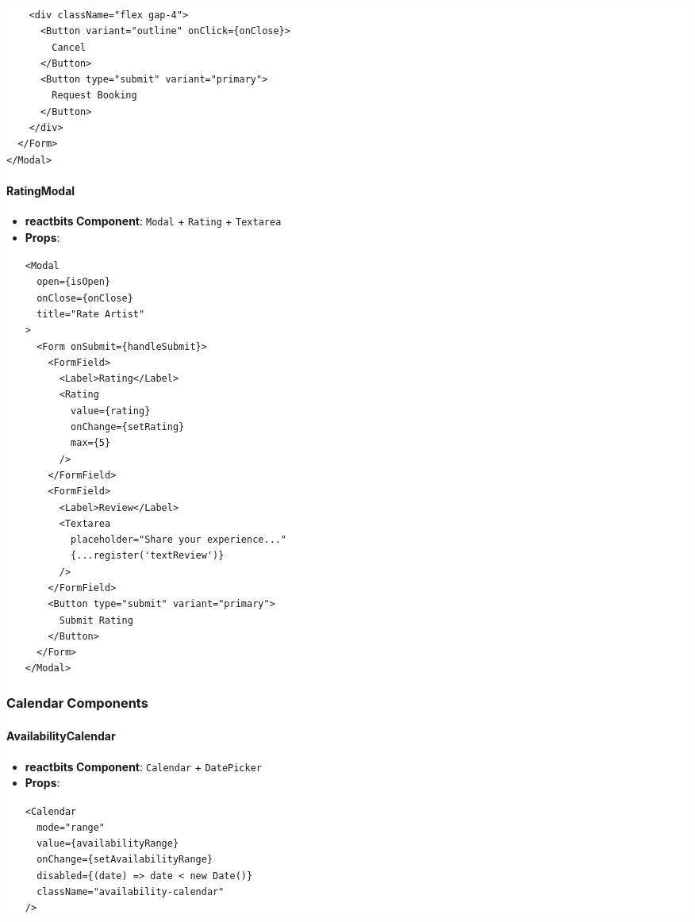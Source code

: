   ```tsx
      <div className="flex gap-4">
        <Button variant="outline" onClick={onClose}>
          Cancel
        </Button>
        <Button type="submit" variant="primary">
          Request Booking
        </Button>
      </div>
    </Form>
  </Modal>
  ```

#### RatingModal
- **reactbits Component**: `Modal` + `Rating` + `Textarea`
- **Props**:
  ```tsx
  <Modal 
    open={isOpen} 
    onClose={onClose}
    title="Rate Artist"
  >
    <Form onSubmit={handleSubmit}>
      <FormField>
        <Label>Rating</Label>
        <Rating 
          value={rating}
          onChange={setRating}
          max={5}
        />
      </FormField>
      <FormField>
        <Label>Review</Label>
        <Textarea 
          placeholder="Share your experience..."
          {...register('textReview')}
        />
      </FormField>
      <Button type="submit" variant="primary">
        Submit Rating
      </Button>
    </Form>
  </Modal>
  ```

### Calendar Components

#### AvailabilityCalendar
- **reactbits Component**: `Calendar` + `DatePicker`
- **Props**:
  ```tsx
  <Calendar
    mode="range"
    value={availabilityRange}
    onChange={setAvailabilityRange}
    disabled={(date) => date < new Date()}
    className="availability-calendar"
  />
  ```
